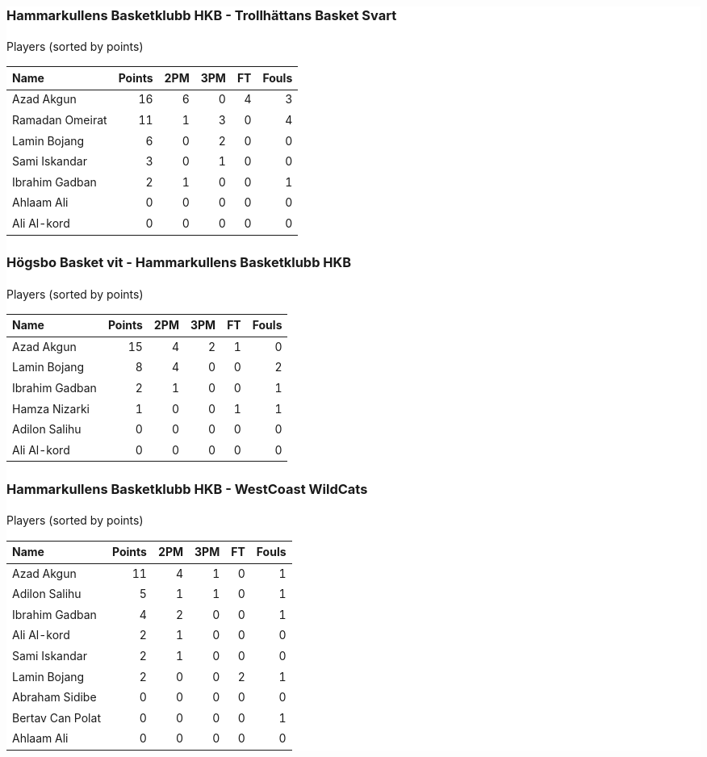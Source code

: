 ### Hammarkullens Basketklubb HKB - Trollhättans Basket Svart

Players (sorted by points)

| Name | Points | 2PM | 3PM | FT | Fouls |
|:-----|-------:|----:|----:|---:|------:|
| Azad Akgun | 16 |  6 |  0 |  4 |  3 |
| Ramadan Omeirat | 11 |  1 |  3 |  0 |  4 |
| Lamin Bojang |  6 |  0 |  2 |  0 |  0 |
| Sami Iskandar |  3 |  0 |  1 |  0 |  0 |
| Ibrahim Gadban |  2 |  1 |  0 |  0 |  1 |
| Ahlaam Ali |  0 |  0 |  0 |  0 |  0 |
| Ali Al-kord |  0 |  0 |  0 |  0 |  0 |

### Högsbo Basket vit - Hammarkullens Basketklubb HKB

Players (sorted by points)

| Name | Points | 2PM | 3PM | FT | Fouls |
|:-----|-------:|----:|----:|---:|------:|
| Azad Akgun | 15 |  4 |  2 |  1 |  0 |
| Lamin Bojang |  8 |  4 |  0 |  0 |  2 |
| Ibrahim Gadban |  2 |  1 |  0 |  0 |  1 |
| Hamza Nizarki |  1 |  0 |  0 |  1 |  1 |
| Adilon Salihu |  0 |  0 |  0 |  0 |  0 |
| Ali Al-kord |  0 |  0 |  0 |  0 |  0 |

### Hammarkullens Basketklubb HKB - WestCoast WildCats

Players (sorted by points)

| Name | Points | 2PM | 3PM | FT | Fouls |
|:-----|-------:|----:|----:|---:|------:|
| Azad Akgun | 11 |  4 |  1 |  0 |  1 |
| Adilon Salihu |  5 |  1 |  1 |  0 |  1 |
| Ibrahim Gadban |  4 |  2 |  0 |  0 |  1 |
| Ali Al-kord |  2 |  1 |  0 |  0 |  0 |
| Sami Iskandar |  2 |  1 |  0 |  0 |  0 |
| Lamin Bojang |  2 |  0 |  0 |  2 |  1 |
| Abraham Sidibe |  0 |  0 |  0 |  0 |  0 |
| Bertav Can Polat |  0 |  0 |  0 |  0 |  1 |
| Ahlaam Ali |  0 |  0 |  0 |  0 |  0 |
